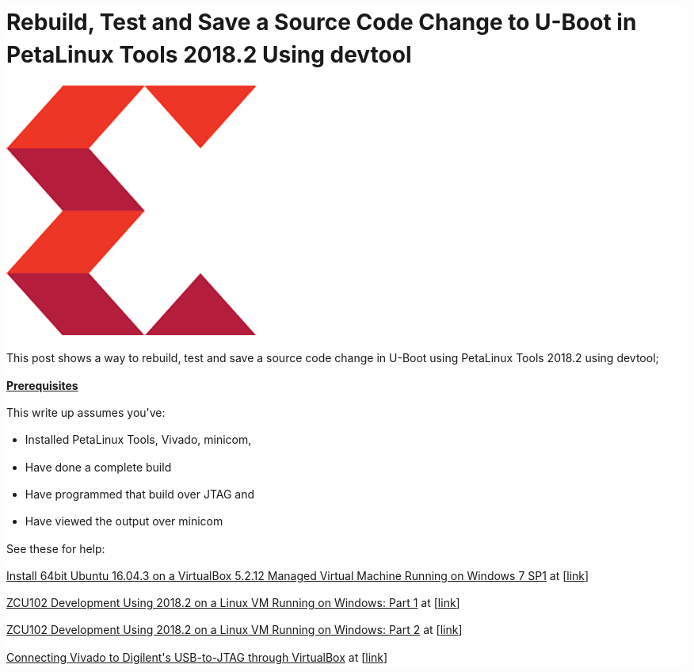 # Rebuild, Test and Save a Source Code Change to U-Boot in PetaLinux Tools 2018.2 Using devtool

![xilinx_logo_1](xilinx_logo_1.png)

This post shows a way to rebuild, test and save a source code change in U-Boot using PetaLinux Tools 2018.2 using devtool;

**<u><span>Prerequisites</span></u>**

This write up assumes you've:

-   Installed PetaLinux Tools, Vivado, minicom,
    
-   Have done a complete build
    
-   Have programmed that build over JTAG and
    
-   Have viewed the output over minicom
    

See these for help:

<u><span>Install 64bit Ubuntu 16.04.3 on a VirtualBox 5.2.12 Managed Virtual Machine Running on Windows 7 SP1</span></u> at \[[<u><span>link</span></u>](https://www.centennialsoftwaresolutions.com/blog/install-64bit-ubuntu-16-04-3-on-a-virtualbox-5-2-12-managed-virtual-machine-running-on-windows-7-sp1)\]

<u><span>ZCU102 Development Using 2018.2 on a Linux VM Running on Windows: Part 1</span></u> at \[[<u><span>link</span></u>](https://www.centennialsoftwaresolutions.com/blog/zcu102-development-using-2018-2-on-a-linux-vm-running-on-windows)\]

<u><span>ZCU102 Development Using 2018.2 on a Linux VM Running on Windows: Part 2</span></u> at \[[<u><span>link</span></u>](https://www.centennialsoftwaresolutions.com/blog/zcu102-development-using-2018-2-on-a-linux-vm-running-on-windows-part-2)\]

<u><span>Connecting Vivado to Digilent's USB-to-JTAG through VirtualBox</span></u> at \[[<u><span>link</span></u>](https://www.centennialsoftwaresolutions.com/blog/connecting-vivado-to-digilent-s-usb-to-jtag-through-virtualbox)\]
